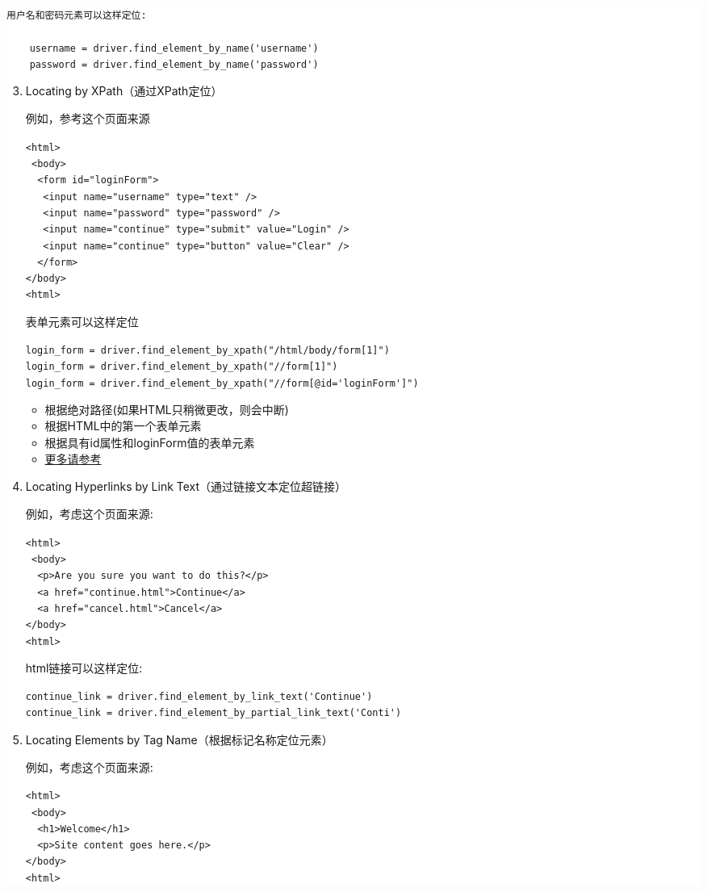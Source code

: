     用户名和密码元素可以这样定位:
    
        username = driver.find_element_by_name('username')
        password = driver.find_element_by_name('password')

3.  Locating by XPath（通过XPath定位）

    例如，参考这个页面来源
    
        <html>
         <body>
          <form id="loginForm">
           <input name="username" type="text" />
           <input name="password" type="password" />
           <input name="continue" type="submit" value="Login" />
           <input name="continue" type="button" value="Clear" />
          </form>
        </body>
        <html>

    表单元素可以这样定位
    
        login_form = driver.find_element_by_xpath("/html/body/form[1]")
        login_form = driver.find_element_by_xpath("//form[1]")
        login_form = driver.find_element_by_xpath("//form[@id='loginForm']")
        
    - 根据绝对路径(如果HTML只稍微更改，则会中断)
    - 根据HTML中的第一个表单元素
    - 根据具有id属性和loginForm值的表单元素
    - [更多请参考](https://selenium-python.readthedocs.io/locating-elements.html#locating-elements-by-tag-name)
    
4.  Locating Hyperlinks by Link Text（通过链接文本定位超链接）

    例如，考虑这个页面来源:
    
        <html>
         <body>
          <p>Are you sure you want to do this?</p>
          <a href="continue.html">Continue</a>
          <a href="cancel.html">Cancel</a>
        </body>
        <html>
        
    html链接可以这样定位:
    
        continue_link = driver.find_element_by_link_text('Continue')
        continue_link = driver.find_element_by_partial_link_text('Conti')
        
5.  Locating Elements by Tag Name（根据标记名称定位元素）

    例如，考虑这个页面来源:
    
        <html>
         <body>
          <h1>Welcome</h1>
          <p>Site content goes here.</p>
        </body>
        <html>
     